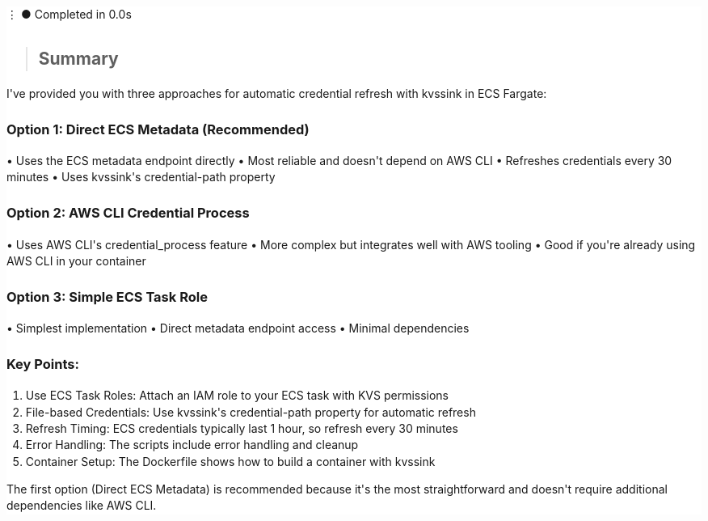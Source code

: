  ⋮
 ● Completed in 0.0s


> ## Summary

I've provided you with three approaches for automatic credential refresh with kvssink in ECS Fargate:

### **Option 1: Direct ECS Metadata (Recommended)**
• Uses the ECS metadata endpoint directly
• Most reliable and doesn't depend on AWS CLI
• Refreshes credentials every 30 minutes
• Uses kvssink's credential-path property

### **Option 2: AWS CLI Credential Process**
• Uses AWS CLI's credential_process feature
• More complex but integrates well with AWS tooling
• Good if you're already using AWS CLI in your container

### **Option 3: Simple ECS Task Role**
• Simplest implementation
• Direct metadata endpoint access
• Minimal dependencies

### Key Points:

1. Use ECS Task Roles: Attach an IAM role to your ECS task with KVS permissions
2. File-based Credentials: Use kvssink's credential-path property for automatic refresh
3. Refresh Timing: ECS credentials typically last 1 hour, so refresh every 30 minutes
4. Error Handling: The scripts include error handling and cleanup
5. Container Setup: The Dockerfile shows how to build a container with kvssink

The first option (Direct ECS Metadata) is recommended because it's the most straightforward and doesn't require additional dependencies like AWS CLI.